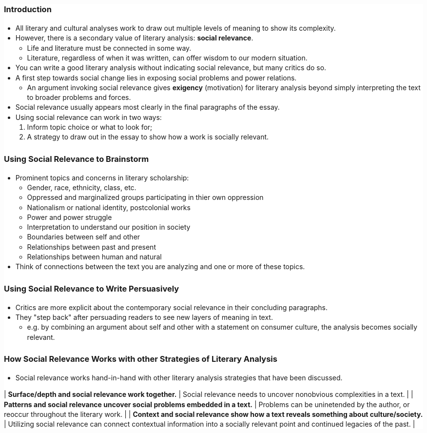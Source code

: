   
  
### Introduction
  - All literary and cultural analyses work to draw out multiple levels of meaning to show its complexity.
  - However, there is a secondary value of literary analysis: **social relevance**.
    - Life and literature must be connected in some way.
    - Literature, regardless of when it was written, can offer wisdom to our modern situation.
  - You can write a good literary analysis without indicating social relevance, but many critics do so.
  - A first step towards social change lies in exposing social problems and power relations.
    - An argument invoking social relevance gives **exigency** (motivation) for literary analysis beyond simply interpreting the text to broader problems and forces.
  - Social relevance usually appears most clearly in the final paragraphs of the essay.
  - Using social relevance can work in two ways:
    1. Inform topic choice or what to look for;
    2. A strategy to draw out in the essay to show how a work is socially relevant.
  
  
  
### Using Social Relevance to Brainstorm
  - Prominent topics and concerns in literary scholarship:
    - Gender, race, ethnicity, class, etc.
    - Oppressed and marginalized groups participating in thier own oppression
    - Nationalism or national identity, postcolonial works
    - Power and power struggle
    - Interpretation to understand our position in society
    - Boundaries between self and other
    - Relationships between past and present
    - Relationships between human and natural
  - Think of connections between the text you are analyzing and one or more of these topics.
  
  
  
### Using Social Relevance to Write Persuasively
  - Critics are more explicit about the contemporary social relevance in their concluding paragraphs.
  - They "step back" after persuading readers to see new layers of meaning in text.
    - e.g. by combining an argument about self and other with a statement on consumer culture, the analysis becomes socially relevant.
  
  
  
### How Social Relevance Works with other Strategies of Literary Analysis
  - Social relevance works hand-in-hand with other literary analysis strategies that have been discussed.
  
  | **Surface/depth and social relevance work together.** | Social relevance needs to uncover nonobvious complexities in a text. |
  | **Patterns and social relevance uncover social problems embedded in a text.** | Problems can be uninetended by the author, or reoccur throughout the literary work. |
  | **Context and social relevance show how a text reveals something about culture/society.** | Utilizing social relevance can connect contextual information into a socially relevant point and continued legacies of the past. |
  
  